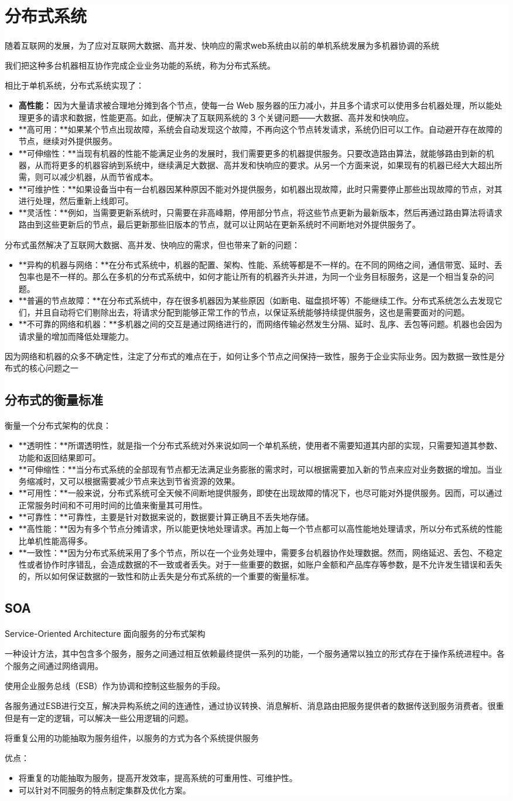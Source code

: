 # 分布式系统

随着互联网的发展，为了应对互联网大数据、高并发、快响应的需求web系统由以前的单机系统发展为多机器协调的系统

我们把这种多台机器相互协作完成企业业务功能的系统，称为分布式系统。

相比于单机系统，分布式系统实现了：

- **高性能：** 因为大量请求被合理地分摊到各个节点，使每一台 Web 服务器的压力减小，并且多个请求可以使用多台机器处理，所以能处理更多的请求和数据，性能更高。如此，便解决了互联网系统的 3 个关键问题——大数据、高并发和快响应。
- **高可用：**如果某个节点出现故障，系统会自动发现这个故障，不再向这个节点转发请求，系统仍旧可以工作。自动避开存在故障的节点，继续对外提供服务。
- **可伸缩性：**当现有机器的性能不能满足业务的发展时，我们需要更多的机器提供服务。只要改造路由算法，就能够路由到新的机器，从而将更多的机器容纳到系统中，继续满足大数据、高并发和快响应的要求。从另一个方面来说，如果现有的机器已经大大超出所需，则可以减少机器，从而节省成本。
- **可维护性：**如果设备当中有一台机器因某种原因不能对外提供服务，如机器出现故障，此时只需要停止那些出现故障的节点，对其进行处理，然后重新上线即可。
- **灵活性：**例如，当需要更新系统时，只需要在非高峰期，停用部分节点，将这些节点更新为最新版本，然后再通过路由算法将请求路由到这些更新后的节点，最后更新那些旧版本的节点，就可以让网站在更新系统时不间断地对外提供服务了。

分布式虽然解决了互联网大数据、高并发、快响应的需求，但也带来了新的问题：

- **异构的机器与网络：**在分布式系统中，机器的配置、架构、性能、系统等都是不一样的。在不同的网络之间，通信带宽、延时、丢包率也是不一样的。那么在多机的分布式系统中，如何才能让所有的机器齐头并进，为同一个业务目标服务，这是一个相当复杂的问题。
- **普遍的节点故障：**在分布式系统中，存在很多机器因为某些原因（如断电、磁盘损坏等）不能继续工作。分布式系统怎么去发现它们，并且自动将它们剔除出去，将请求分配到能够正常工作的节点，以保证系统能够持续提供服务，这也是需要面对的问题。
- **不可靠的网络和机器：**多机器之间的交互是通过网络进行的，而网络传输必然发生分隔、延时、乱序、丢包等问题。机器也会因为请求量的增加而降低处理能力。

因为网络和机器的众多不确定性，注定了分布式的难点在于，如何让多个节点之间保持一致性，服务于企业实际业务。因为数据一致性是分布式的核心问题之一

## 分布式的衡量标准

衡量一个分布式架构的优良：

- **透明性：**所谓透明性，就是指一个分布式系统对外来说如同一个单机系统，使用者不需要知道其内部的实现，只需要知道其参数、功能和返回结果即可。
- **可伸缩性：**当分布式系统的全部现有节点都无法满足业务膨胀的需求时，可以根据需要加入新的节点来应对业务数据的增加。当业务缩减时，又可以根据需要减少节点来达到节省资源的效果。
- **可用性：**一般来说，分布式系统可全天候不间断地提供服务，即使在出现故障的情况下，也尽可能对外提供服务。因而，可以通过正常服务时间和不可用时间的比值来衡量其可用性。
- **可靠性：**可靠性，主要是针对数据来说的，数据要计算正确且不丢失地存储。
- **高性能：**因为有多个节点分摊请求，所以能更快地处理请求。再加上每一个节点都可以高性能地处理请求，所以分布式系统的性能比单机性能高得多。
- **一致性：**因为分布式系统采用了多个节点，所以在一个业务处理中，需要多台机器协作处理数据。然而，网络延迟、丢包、不稳定性或者协作时序错乱，会造成数据的不一致或者丢失。对于一些重要的数据，如账户金额和产品库存等参数，是不允许发生错误和丢失的，所以如何保证数据的一致性和防止丢失是分布式系统的一个重要的衡量标准。

## SOA

Service-Oriented Architecture 面向服务的分布式架构

一种设计方法，其中包含多个服务，服务之间通过相互依赖最终提供一系列的功能，一个服务通常以独立的形式存在于操作系统进程中。各个服务之间通过网络调用。

使用企业服务总线（ESB）作为协调和控制这些服务的手段。

各服务通过ESB进行交互，解决异构系统之间的连通性，通过协议转换、消息解析、消息路由把服务提供者的数据传送到服务消费者。很重但是有一定的逻辑，可以解决一些公用逻辑的问题。

将重复公用的功能抽取为服务组件，以服务的方式为各个系统提供服务

优点：

* 将重复的功能抽取为服务，提高开发效率，提高系统的可重用性、可维护性。
* 可以针对不同服务的特点制定集群及优化方案。
